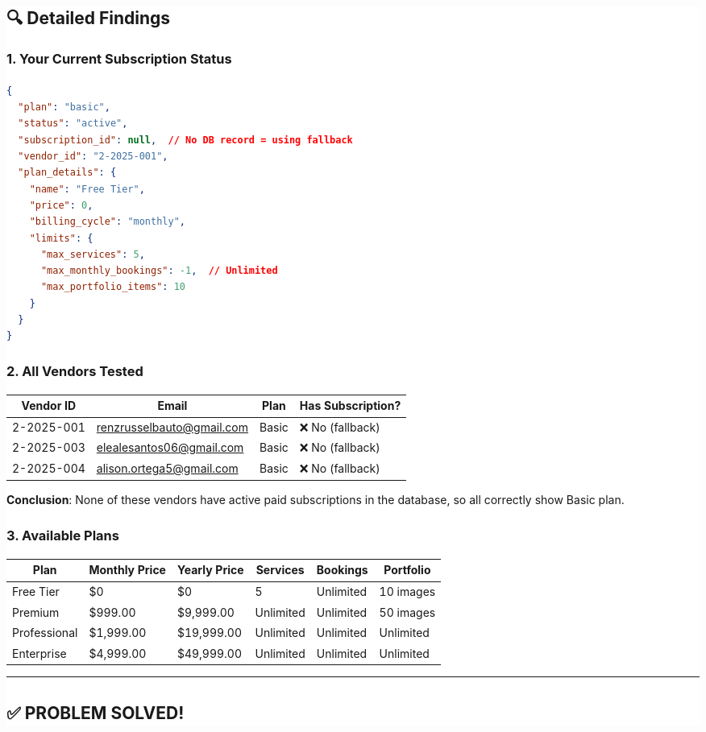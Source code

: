 ## 🔍 Detailed Findings

### 1. Your Current Subscription Status

```json
{
  "plan": "basic",
  "status": "active",
  "subscription_id": null,  // No DB record = using fallback
  "vendor_id": "2-2025-001",
  "plan_details": {
    "name": "Free Tier",
    "price": 0,
    "billing_cycle": "monthly",
    "limits": {
      "max_services": 5,
      "max_monthly_bookings": -1,  // Unlimited
      "max_portfolio_items": 10
    }
  }
}
```

### 2. All Vendors Tested

| Vendor ID | Email | Plan | Has Subscription? |
|-----------|-------|------|-------------------|
| 2-2025-001 | renzrusselbauto@gmail.com | Basic | ❌ No (fallback) |
| 2-2025-003 | elealesantos06@gmail.com | Basic | ❌ No (fallback) |
| 2-2025-004 | alison.ortega5@gmail.com | Basic | ❌ No (fallback) |

**Conclusion**: None of these vendors have active paid subscriptions in the database, so all correctly show Basic plan.

### 3. Available Plans

| Plan | Monthly Price | Yearly Price | Services | Bookings | Portfolio |
|------|---------------|--------------|----------|----------|-----------|
| Free Tier | $0 | $0 | 5 | Unlimited | 10 images |
| Premium | $999.00 | $9,999.00 | Unlimited | Unlimited | 50 images |
| Professional | $1,999.00 | $19,999.00 | Unlimited | Unlimited | Unlimited |
| Enterprise | $4,999.00 | $49,999.00 | Unlimited | Unlimited | Unlimited |

---

## ✅ PROBLEM SOLVED!
